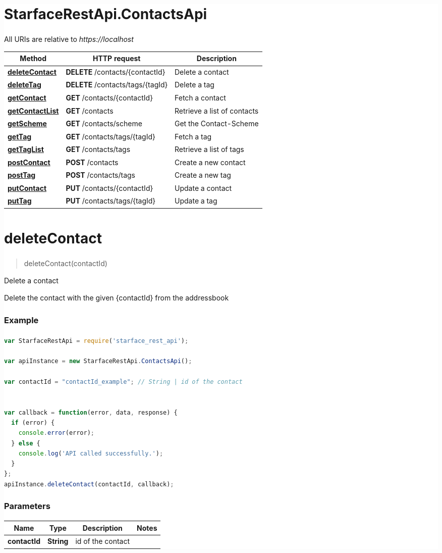 # StarfaceRestApi.ContactsApi

All URIs are relative to *https://localhost*

Method | HTTP request | Description
------------- | ------------- | -------------
[**deleteContact**](ContactsApi.md#deleteContact) | **DELETE** /contacts/{contactId} | Delete a contact
[**deleteTag**](ContactsApi.md#deleteTag) | **DELETE** /contacts/tags/{tagId} | Delete a tag
[**getContact**](ContactsApi.md#getContact) | **GET** /contacts/{contactId} | Fetch a contact
[**getContactList**](ContactsApi.md#getContactList) | **GET** /contacts | Retrieve a list of contacts
[**getScheme**](ContactsApi.md#getScheme) | **GET** /contacts/scheme | Get the Contact-Scheme
[**getTag**](ContactsApi.md#getTag) | **GET** /contacts/tags/{tagId} | Fetch a tag
[**getTagList**](ContactsApi.md#getTagList) | **GET** /contacts/tags | Retrieve a list of tags
[**postContact**](ContactsApi.md#postContact) | **POST** /contacts | Create a new contact
[**postTag**](ContactsApi.md#postTag) | **POST** /contacts/tags | Create a new tag
[**putContact**](ContactsApi.md#putContact) | **PUT** /contacts/{contactId} | Update a contact
[**putTag**](ContactsApi.md#putTag) | **PUT** /contacts/tags/{tagId} | Update a tag


<a name="deleteContact"></a>
# **deleteContact**
> deleteContact(contactId)

Delete a contact

Delete the contact with the given {contactId} from the addressbook

### Example
```javascript
var StarfaceRestApi = require('starface_rest_api');

var apiInstance = new StarfaceRestApi.ContactsApi();

var contactId = "contactId_example"; // String | id of the contact


var callback = function(error, data, response) {
  if (error) {
    console.error(error);
  } else {
    console.log('API called successfully.');
  }
};
apiInstance.deleteContact(contactId, callback);
```

### Parameters

Name | Type | Description  | Notes
------------- | ------------- | ------------- | -------------
 **contactId** | **String**| id of the contact | 
